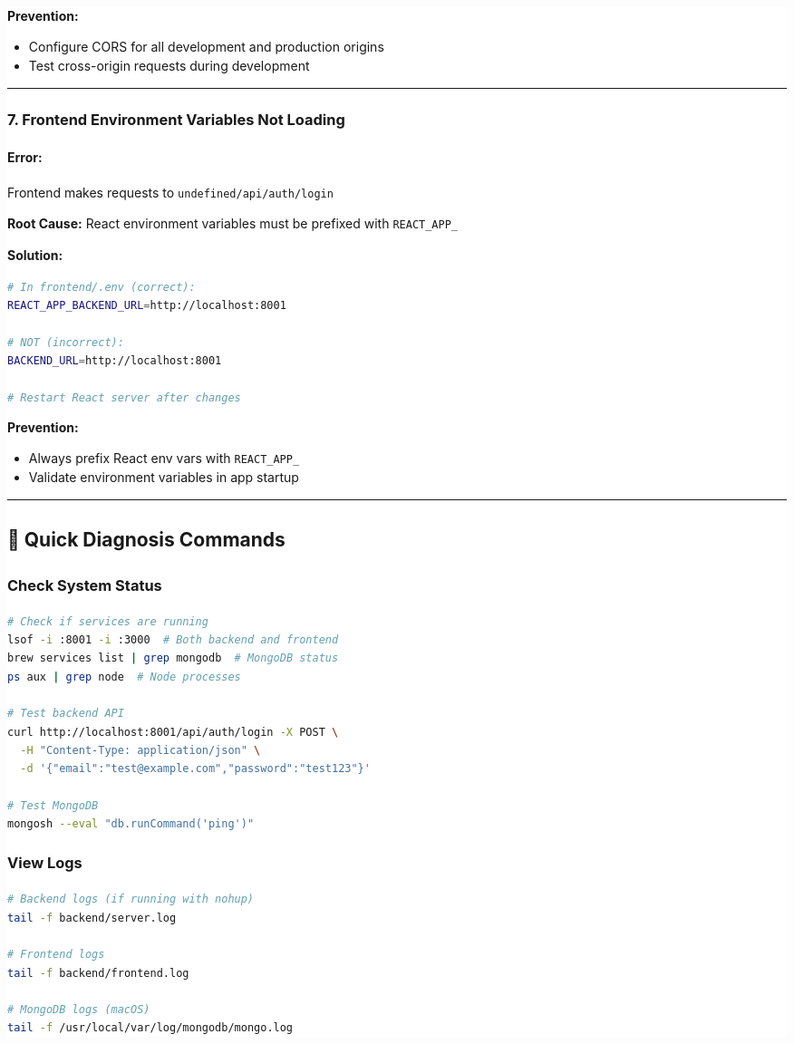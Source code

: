 **Prevention:**
- Configure CORS for all development and production origins
- Test cross-origin requests during development

---

### 7. Frontend Environment Variables Not Loading

#### **Error:**
Frontend makes requests to `undefined/api/auth/login`

**Root Cause:**
React environment variables must be prefixed with `REACT_APP_`

**Solution:**
```bash
# In frontend/.env (correct):
REACT_APP_BACKEND_URL=http://localhost:8001

# NOT (incorrect):
BACKEND_URL=http://localhost:8001

# Restart React server after changes
```

**Prevention:**
- Always prefix React env vars with `REACT_APP_`
- Validate environment variables in app startup

---

## 🔧 Quick Diagnosis Commands

### Check System Status
```bash
# Check if services are running
lsof -i :8001 -i :3000  # Both backend and frontend
brew services list | grep mongodb  # MongoDB status
ps aux | grep node  # Node processes

# Test backend API
curl http://localhost:8001/api/auth/login -X POST \
  -H "Content-Type: application/json" \
  -d '{"email":"test@example.com","password":"test123"}'

# Test MongoDB
mongosh --eval "db.runCommand('ping')"
```

### View Logs
```bash
# Backend logs (if running with nohup)
tail -f backend/server.log

# Frontend logs
tail -f backend/frontend.log

# MongoDB logs (macOS)
tail -f /usr/local/var/log/mongodb/mongo.log
```

